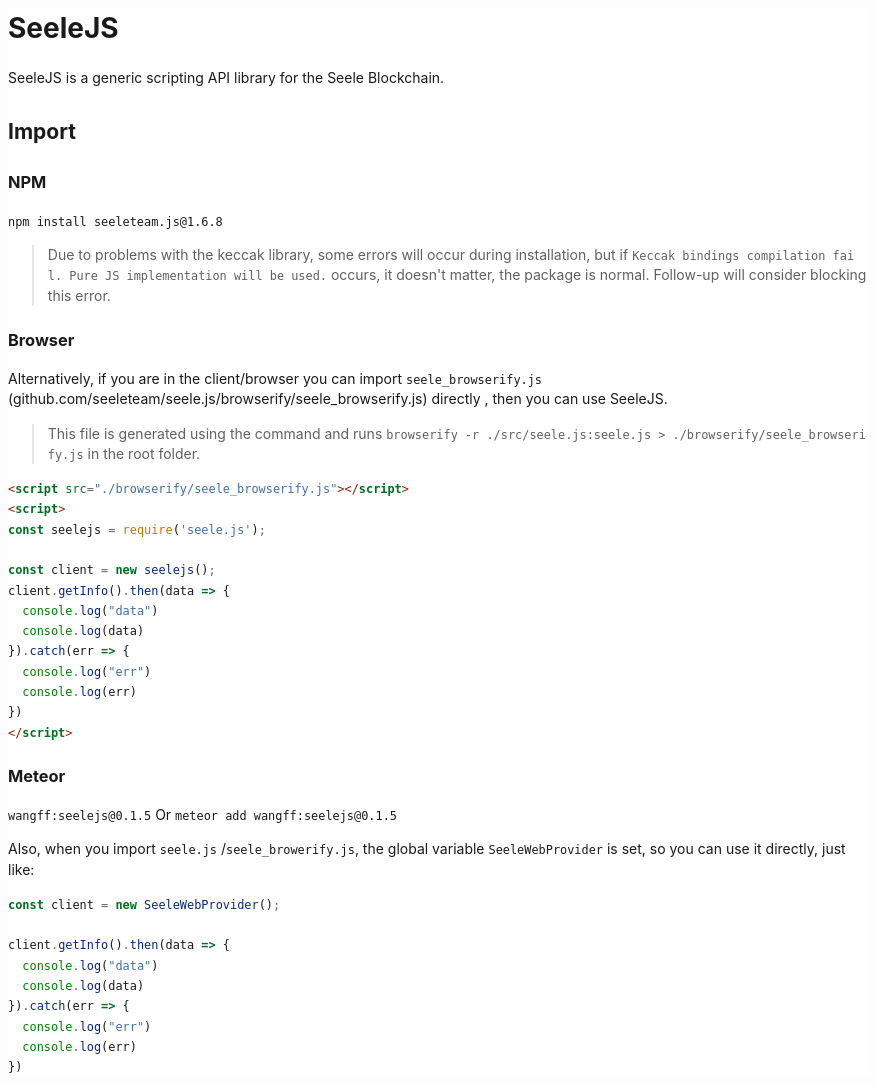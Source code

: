 # SeeleJS

SeeleJS is a generic scripting API library for the Seele Blockchain.

## Import

### NPM

`npm install seeleteam.js@1.6.8`

> Due to problems with the keccak library, some errors will occur during installation, but if `Keccak bindings compilation fail. Pure JS implementation will be used.` occurs, it doesn't matter, the package is normal. Follow-up will consider blocking this error.

### Browser

Alternatively, if you are in the client/browser you can import `seele_browserify.js`(github.com/seeleteam/seele.js/browserify/seele_browserify.js) directly , then you can use SeeleJS.

> This file is generated using the command and runs `browserify -r ./src/seele.js:seele.js > ./browserify/seele_browserify.js` in the root folder.

```html
<script src="./browserify/seele_browserify.js"></script>
<script>
const seelejs = require('seele.js');

const client = new seelejs();
client.getInfo().then(data => {
  console.log("data")
  console.log(data)
}).catch(err => {
  console.log("err")
  console.log(err)
})
</script>
```

### Meteor

`wangff:seelejs@0.1.5` Or `meteor add wangff:seelejs@0.1.5`

Also, when you import `seele.js` /`seele_browerify.js`, the global variable `SeeleWebProvider` is set, so you can use it directly, just like:

```js
const client = new SeeleWebProvider();

client.getInfo().then(data => {
  console.log("data")
  console.log(data)
}).catch(err => {
  console.log("err")
  console.log(err)
})
```
